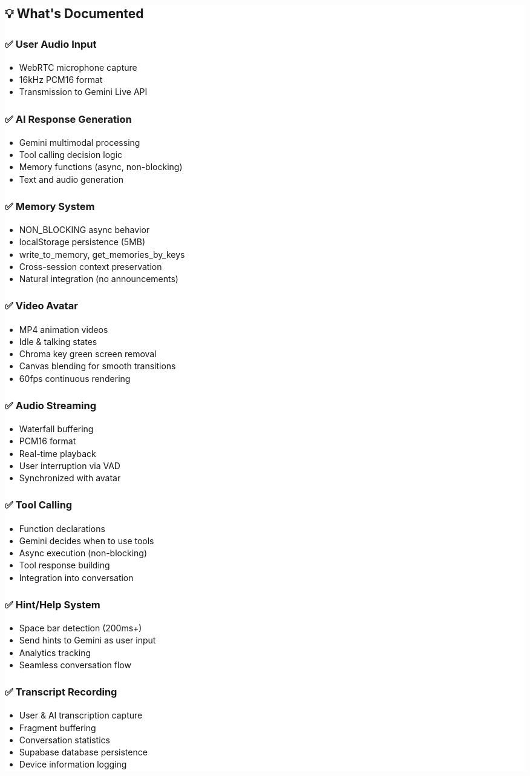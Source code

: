 ## 💡 What's Documented

### ✅ User Audio Input
- WebRTC microphone capture
- 16kHz PCM16 format
- Transmission to Gemini Live API

### ✅ AI Response Generation
- Gemini multimodal processing
- Tool calling decision logic
- Memory functions (async, non-blocking)
- Text and audio generation

### ✅ Memory System
- NON_BLOCKING async behavior
- localStorage persistence (5MB)
- write_to_memory, get_memories_by_keys
- Cross-session context preservation
- Natural integration (no announcements)

### ✅ Video Avatar
- MP4 animation videos
- Idle & talking states
- Chroma key green screen removal
- Canvas blending for smooth transitions
- 60fps continuous rendering

### ✅ Audio Streaming
- Waterfall buffering
- PCM16 format
- Real-time playback
- User interruption via VAD
- Synchronized with avatar

### ✅ Tool Calling
- Function declarations
- Gemini decides when to use tools
- Async execution (non-blocking)
- Tool response building
- Integration into conversation

### ✅ Hint/Help System
- Space bar detection (200ms+)
- Send hints to Gemini as user input
- Analytics tracking
- Seamless conversation flow

### ✅ Transcript Recording
- User & AI transcription capture
- Fragment buffering
- Conversation statistics
- Supabase database persistence
- Device information logging
